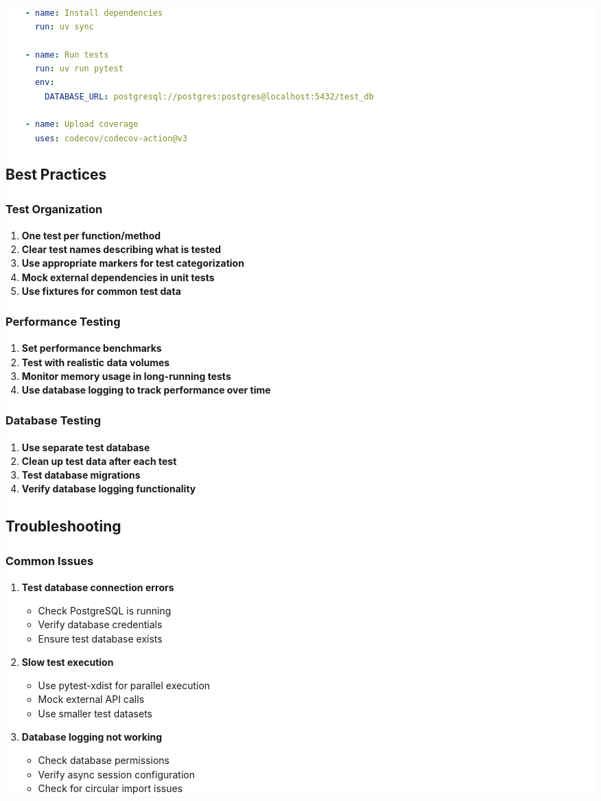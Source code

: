 ```yaml
    - name: Install dependencies
      run: uv sync
    
    - name: Run tests
      run: uv run pytest
      env:
        DATABASE_URL: postgresql://postgres:postgres@localhost:5432/test_db
    
    - name: Upload coverage
      uses: codecov/codecov-action@v3
```

## Best Practices

### Test Organization

1. **One test per function/method**
2. **Clear test names describing what is tested**
3. **Use appropriate markers for test categorization**
4. **Mock external dependencies in unit tests**
5. **Use fixtures for common test data**

### Performance Testing

1. **Set performance benchmarks**
2. **Test with realistic data volumes**
3. **Monitor memory usage in long-running tests**
4. **Use database logging to track performance over time**

### Database Testing

1. **Use separate test database**
2. **Clean up test data after each test**
3. **Test database migrations**
4. **Verify database logging functionality**

## Troubleshooting

### Common Issues

1. **Test database connection errors**
   - Check PostgreSQL is running
   - Verify database credentials
   - Ensure test database exists

2. **Slow test execution**
   - Use pytest-xdist for parallel execution
   - Mock external API calls
   - Use smaller test datasets

3. **Database logging not working**
   - Check database permissions
   - Verify async session configuration
   - Check for circular import issues
